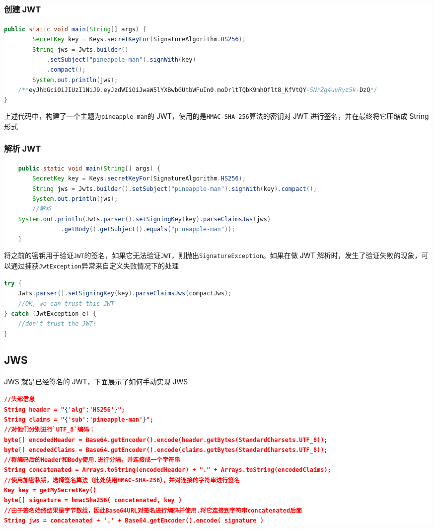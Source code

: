 ### 创建 JWT

```java
public static void main(String[] args) {
		SecretKey key = Keys.secretKeyFor(SignatureAlgorithm.HS256);
		String jws = Jwts.builder()
            .setSubject("pineapple-man").signWith(key)
            .compact();
		System.out.println(jws);
    /**eyJhbGciOiJIUzI1NiJ9.eyJzdWIiOiJwaW5lYXBwbGUtbWFuIn0.moDrltTQbK9mhQflt8_KfVtQY-5NrZg4uvRyz5k-DzQ*/
}
```

上述代码中，构建了一个主题为`pineapple-man`的 JWT，使用的是`HMAC-SHA-256`算法的密钥对 JWT 进行签名，并在最终将它压缩成 String 形式

### 解析 JWT

```java
	public static void main(String[] args) {
		SecretKey key = Keys.secretKeyFor(SignatureAlgorithm.HS256);
		String jws = Jwts.builder().setSubject("pineapple-man").signWith(key).compact();
		System.out.println(jws);
        //解析
	System.out.println(Jwts.parser().setSigningKey(key).parseClaimsJws(jws)
				.getBody().getSubject().equals("pineapple-man"));
	}
```

将之前的密钥用于验证`JWT`的签名，如果它无法验证`JWT`，则抛出`SignatureException`。如果在做 JWT 解析时，发生了验证失败的现象，可以通过捕获`JwtException`异常来自定义失败情况下的处理

```java
try {
    Jwts.parser().setSigningKey(key).parseClaimsJws(compactJws);
    //OK, we can trust this JWT
} catch (JwtException e) {
    //don't trust the JWT!
}
```

## JWS 

JWS 就是已经签名的 JWT，下面展示了如何手动实现 JWS

```json
//头部信息
String header = "{'alg':'HS256'}";
String claims = "{'sub':'pineapple-man'}";
//对他们分别进行`UTF_8`编码：
byte[] encodedHeader = Base64.getEncoder().encode(header.getBytes(StandardCharsets.UTF_8));
byte[] encodedClaims = Base64.getEncoder().encode(claims.getBytes(StandardCharsets.UTF_8));
//将编码后的Header和Body使用.进行分隔，并连接成一个字符串
String concatenated = Arrays.toString(encodedHeader) + "." + Arrays.toString(encodedClaims);
//使用加密私钥，选择签名算法（此处使用HMAC-SHA-256），并对连接的字符串进行签名
Key key = getMySecretKey()
byte[] signature = hmacSha256( concatenated, key )
//由于签名始终结果是字节数组，因此Base64URL对签名进行编码并使用.将它连接到字符串concatenated后面
String jws = concatenated + '.' + Base64.getEncoder().encode( signature )
```
